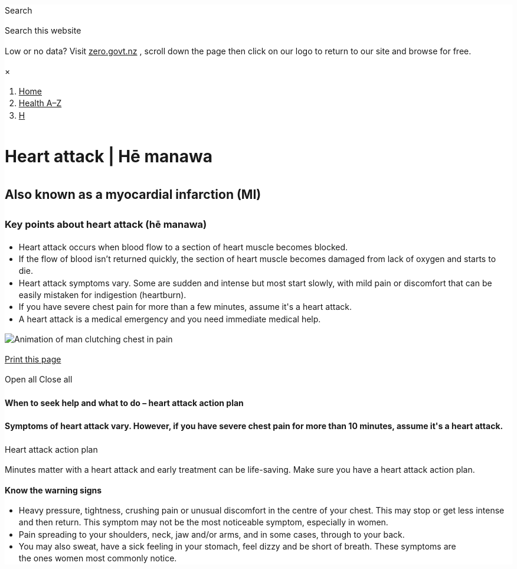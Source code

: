 Search

Search this website

Low or no data? Visit [zero.govt.nz](https://portal.zero.govt.nz/0ecf2ab113c023c8de862f3822ad4687/)
, scroll down the page then click on our logo to return to our site and browse for free.

×

1.  [Home](home)
2.  [Health A–Z](/health-a-z/)
3.  [H](/health-a-z/h/)

# Heart attack | Hē manawa

## Also known as a myocardial infarction (MI)

### Key points about heart attack (hē manawa)

- Heart attack occurs when blood flow to a section of heart muscle becomes blocked.
- If the flow of blood isn’t returned quickly, the section of heart muscle becomes damaged from lack of oxygen and starts to die.
- Heart attack symptoms vary. Some are sudden and intense but most start slowly, with mild pain or discomfort that can be easily mistaken for indigestion (heartburn).
- If you have severe chest pain for more than a few minutes, assume it's a heart attack.
- A heart attack is a medical emergency and you need immediate medical help.

![Animation of man clutching chest in pain](https://healthify.nz/assets/Health-A-Z/Pain/Chest-pain-image-canva-950x690.png)

[Print this page](#)

Open all Close all

#### When to seek help and what to do – heart attack action plan

**Symptoms of heart attack vary. However, if you have severe chest pain for more than 10 minutes, assume it's a heart attack.**

####

Heart attack action plan

Minutes matter with a heart attack and early treatment can be life-saving. Make sure you have a heart attack action plan.

**Know the warning signs**

- Heavy pressure, tightness, crushing pain or unusual discomfort in the centre of your chest. This may stop or get less intense and then return. This symptom may not be the most noticeable symptom, especially in women.
- Pain spreading to your shoulders, neck, jaw and/or arms, and in some cases, through to your back.
- You may also sweat, have a sick feeling in your stomach, feel dizzy and be short of breath. These symptoms are the ones women most commonly notice.
